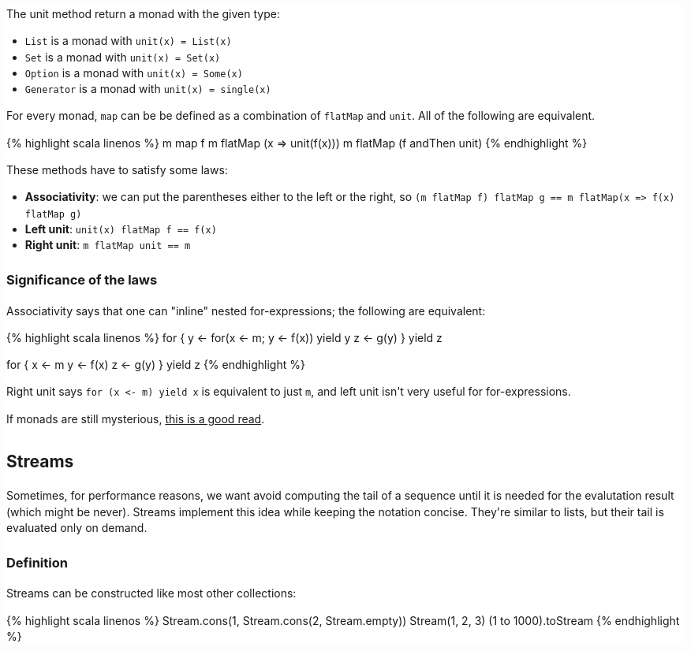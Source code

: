 The unit method return a monad with the given type:

- `List` is a monad with `unit(x) = List(x)`
- `Set` is a monad with `unit(x) = Set(x)`
- `Option` is a monad with `unit(x) = Some(x)`
- `Generator` is a monad with `unit(x) = single(x)`

For every monad, `map` can be be defined as a combination of `flatMap` and `unit`. All of the following are equivalent.

{% highlight scala linenos %}
m map f
m flatMap (x => unit(f(x)))
m flatMap (f andThen unit)
{% endhighlight %}

These methods have to satisfy some laws:

- **Associativity**: we can put the parentheses either to the left or the right, so `(m flatMap f) flatMap g == m flatMap(x => f(x) flatMap g)`
- **Left unit**: `unit(x) flatMap f == f(x)`
- **Right unit**: `m flatMap unit == m`

### Significance of the laws
Associativity says that one can "inline" nested for-expressions; the following are equivalent:

{% highlight scala linenos %}
for {
    y <- for(x <- m; y <- f(x)) yield y
    z <- g(y)
} yield z

for {
    x <- m
    y <- f(x)
    z <- g(y)
} yield z
{% endhighlight %}

Right unit says `for (x <- m) yield x` is equivalent to just `m`, and left unit isn't very useful for for-expressions.

If monads are still mysterious, [this is a good read](https://medium.com/@sinisalouc/demystifying-the-monad-in-scala-cc716bb6f534#.vrwvtyqhz).

## Streams
Sometimes, for performance reasons, we want avoid computing the tail of a sequence until it is needed for the evalutation result (which might be never). Streams implement this idea while keeping the notation concise. They're similar to lists, but their tail is evaluated only on demand.

### Definition
Streams can be constructed like most other collections:

{% highlight scala linenos %}
Stream.cons(1, Stream.cons(2, Stream.empty))
Stream(1, 2, 3)
(1 to 1000).toStream
{% endhighlight %}
